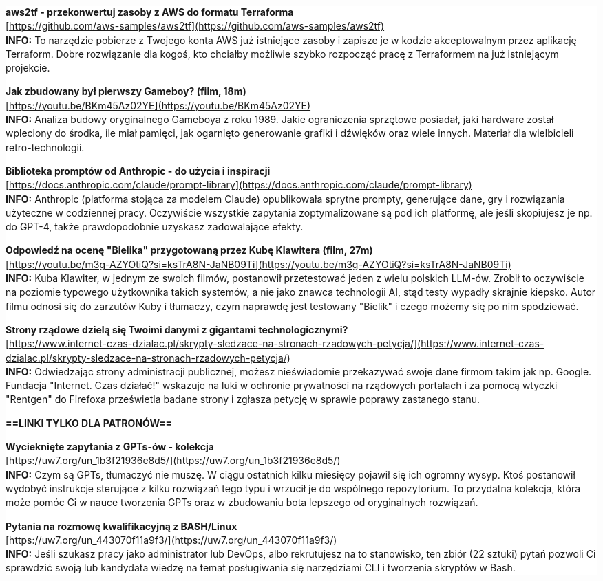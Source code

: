 **aws2tf - przekonwertuj zasoby z AWS do formatu Terraforma**  
[https://github.com/aws-samples/aws2tf](https://github.com/aws-samples/aws2tf)  
**INFO:** To narzędzie pobierze z Twojego konta AWS już istniejące zasoby i zapisze je w kodzie akceptowalnym przez aplikację Terraform. Dobre rozwiązanie dla kogoś, kto chciałby możliwie szybko rozpocząć pracę z Terraformem na już istniejącym projekcie.  

**Jak zbudowany był pierwszy Gameboy? (film, 18m)**  
[https://youtu.be/BKm45Az02YE](https://youtu.be/BKm45Az02YE)  
**INFO:** Analiza budowy oryginalnego Gameboya z roku 1989. Jakie ograniczenia sprzętowe posiadał, jaki hardware został wpleciony do środka, ile miał pamięci, jak ogarnięto generowanie grafiki i dźwięków oraz wiele innych. Materiał dla wielbicieli retro-technologii.  

**Biblioteka promptów od Anthropic - do użycia i inspiracji**  
[https://docs.anthropic.com/claude/prompt-library](https://docs.anthropic.com/claude/prompt-library)  
**INFO:** Anthropic (platforma stojąca za modelem Claude) opublikowała sprytne prompty, generujące dane, gry i rozwiązania użyteczne w codziennej pracy. Oczywiście wszystkie zapytania zoptymalizowane są pod ich platformę, ale jeśli skopiujesz je np. do GPT-4, także prawdopodobnie uzyskasz zadowalające efekty.  

**Odpowiedź na ocenę "Bielika" przygotowaną przez Kubę Klawitera (film, 27m)**  
[https://youtu.be/m3g-AZYOtiQ?si=ksTrA8N-JaNB09Ti](https://youtu.be/m3g-AZYOtiQ?si=ksTrA8N-JaNB09Ti)  
**INFO:** Kuba Klawiter, w jednym ze swoich filmów, postanowił przetestować jeden z wielu polskich LLM-ów. Zrobił to oczywiście na poziomie typowego użytkownika takich systemów, a nie jako znawca technologii AI, stąd testy wypadły skrajnie kiepsko. Autor filmu odnosi się do zarzutów Kuby i tłumaczy, czym naprawdę jest testowany "Bielik" i czego możemy się po nim spodziewać.  

**Strony rządowe dzielą się Twoimi danymi z gigantami technologicznymi?**  
[https://www.internet-czas-dzialac.pl/skrypty-sledzace-na-stronach-rzadowych-petycja/](https://www.internet-czas-dzialac.pl/skrypty-sledzace-na-stronach-rzadowych-petycja/)  
**INFO:** Odwiedzając strony administracji publicznej, możesz nieświadomie przekazywać swoje dane firmom takim jak np. Google. Fundacja "Internet. Czas działać!" wskazuje na luki w ochronie prywatności na rządowych portalach i za pomocą wtyczki "Rentgen" do Firefoxa prześwietla badane strony i zgłasza petycję w sprawie poprawy zastanego stanu.  

**==LINKI TYLKO DLA PATRONÓW==**

**Wycieknięte zapytania z GPTs-ów - kolekcja**  
[https://uw7.org/un_1b3f21936e8d5/](https://uw7.org/un_1b3f21936e8d5/)  
**INFO:** Czym są GPTs, tłumaczyć nie muszę. W ciągu ostatnich kilku miesięcy pojawił się ich ogromny wysyp. Ktoś postanowił wydobyć instrukcje sterujące z kilku rozwiązań tego typu i wrzucił je do wspólnego repozytorium. To przydatna kolekcja, która może pomóc Ci w nauce tworzenia GPTs oraz w zbudowaniu bota lepszego od oryginalnych rozwiązań.  

**Pytania na rozmowę kwalifikacyjną z BASH/Linux**  
[https://uw7.org/un_443070f11a9f3/](https://uw7.org/un_443070f11a9f3/)  
**INFO:** Jeśli szukasz pracy jako administrator lub DevOps, albo rekrutujesz na to stanowisko, ten zbiór (22 sztuki) pytań pozwoli Ci sprawdzić swoją lub kandydata wiedzę na temat posługiwania się narzędziami CLI i tworzenia skryptów w Bash.